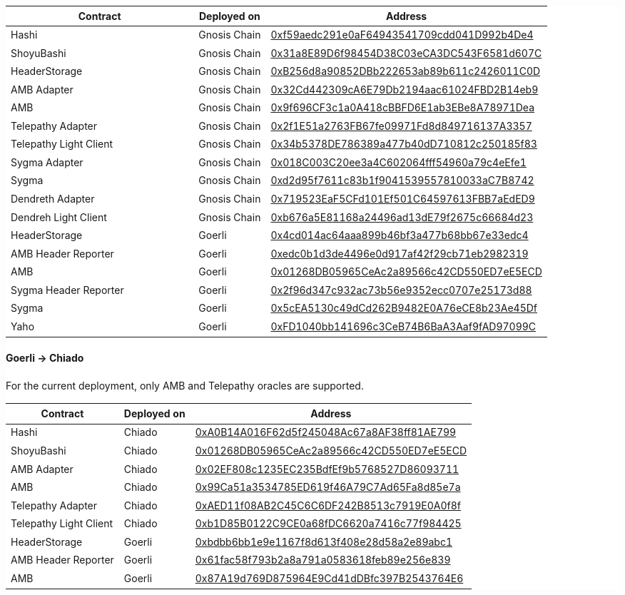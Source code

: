 <table><thead><tr><th width="249.33333333333331">Contract</th><th>Deployed on</th><th>Address</th></tr></thead><tbody><tr><td>Hashi</td><td>Gnosis Chain</td><td><a href="https://gnosisscan.io/address/0xf59aedc291e0aF64943541709cdd041D992b4De4">0xf59aedc291e0aF64943541709cdd041D992b4De4</a></td></tr><tr><td>ShoyuBashi</td><td>Gnosis Chain</td><td><a href="https://gnosisscan.io/address/0x31a8e89d6f98454d38c03eca3dc543f6581d607c">0x31a8E89D6f98454D38C03eCA3DC543F6581d607C</a></td></tr><tr><td>HeaderStorage</td><td>Gnosis Chain</td><td><a href="https://gnosisscan.io/address/0xB256d8a90852DBb222653ab89b611c2426011C0D">0xB256d8a90852DBb222653ab89b611c2426011C0D</a></td></tr><tr><td>AMB Adapter</td><td>Gnosis Chain</td><td><a href="https://gnosisscan.io/address/0x32Cd442309cA6E79Db2194aac61024FBD2B14eb9">0x32Cd442309cA6E79Db2194aac61024FBD2B14eb9</a></td></tr><tr><td>AMB</td><td>Gnosis Chain</td><td><a href="https://gnosisscan.io/address/0x9f696CF3c1a0A418cBBFD6E1ab3EBe8A78971Dea">0x9f696CF3c1a0A418cBBFD6E1ab3EBe8A78971Dea</a></td></tr><tr><td>Telepathy Adapter</td><td>Gnosis Chain</td><td><a href="https://gnosisscan.io/address/0x2f1E51a2763FB67fe09971Fd8d849716137A3357">0x2f1E51a2763FB67fe09971Fd8d849716137A3357</a></td></tr><tr><td>Telepathy Light Client</td><td>Gnosis Chain</td><td><a href="https://gnosisscan.io/address/0x34b5378DE786389a477b40dD710812c250185f83">0x34b5378DE786389a477b40dD710812c250185f83</a></td></tr><tr><td>Sygma Adapter</td><td>Gnosis Chain</td><td><a href="https://gnosisscan.io/address/0x018C003C20ee3a4C602064fff54960a79c4eEfe1">0x018C003C20ee3a4C602064fff54960a79c4eEfe1</a></td></tr><tr><td>Sygma</td><td>Gnosis Chain</td><td><a href="https://gnosisscan.io/address/0xd2d95f7611c83b1f9041539557810033aC7B8742">0xd2d95f7611c83b1f9041539557810033aC7B8742</a></td></tr><tr><td>Dendreth Adapter</td><td>Gnosis Chain</td><td><a href="https://gnosisscan.io/address/0x719523EaF5CFd101Ef501C64597613FBB7aEdED9">0x719523EaF5CFd101Ef501C64597613FBB7aEdED9</a></td></tr><tr><td>Dendreh Light Client</td><td>Gnosis Chain</td><td><a href="https://gnosisscan.io/address/0xb676a5E81168a24496ad13dE79f2675c66684d23">0xb676a5E81168a24496ad13dE79f2675c66684d23</a></td></tr><tr><td>HeaderStorage</td><td>Goerli</td><td><a href="https://goerli.etherscan.io/address/0x4cd014ac64aaa899b46bf3a477b68bb67e33edc4">0x4cd014ac64aaa899b46bf3a477b68bb67e33edc4</a></td></tr><tr><td>AMB Header Reporter</td><td>Goerli</td><td><a href="https://goerli.etherscan.io/address/0xedc0b1d3de4496e0d917af42f29cb71eb2982319">0xedc0b1d3de4496e0d917af42f29cb71eb2982319</a></td></tr><tr><td>AMB</td><td>Goerli</td><td><a href="https://goerli.etherscan.io/address/0x01268DB05965CeAc2a89566c42CD550ED7eE5ECD">0x01268DB05965CeAc2a89566c42CD550ED7eE5ECD</a></td></tr><tr><td>Sygma Header Reporter</td><td>Goerli</td><td><a href="https://goerli.etherscan.io/address/0x2f96d347c932ac73b56e9352ecc0707e25173d88">0x2f96d347c932ac73b56e9352ecc0707e25173d88</a></td></tr><tr><td>Sygma</td><td>Goerli</td><td><a href="https://goerli.etherscan.io/address/0x5cEA5130c49dCd262B9482E0A76eCE8b23Ae45Df">0x5cEA5130c49dCd262B9482E0A76eCE8b23Ae45Df</a></td></tr><tr><td>Yaho</td><td>Goerli</td><td><a href="https://goerli.etherscan.io/address/0xFD1040bb141696c3CeB74B6BaA3Aaf9fAD97099C#readContract">0xFD1040bb141696c3CeB74B6BaA3Aaf9fAD97099C</a></td></tr></tbody></table>

#### Goerli -> Chiado

For the current deployment, only AMB and Telepathy oracles are supported.

| Contract               | Deployed on | Address                                                                                                                               |
| ---------------------- | ----------- | ------------------------------------------------------------------------------------------------------------------------------------- |
| Hashi                  | Chiado      | [0xA0B14A016F62d5f245048Ac67a8AF38ff81AE799](https://blockscout.com/gnosis/chiado/address/0xA0B14A016F62d5f245048Ac67a8AF38ff81AE799) |
| ShoyuBashi             | Chiado      | [0x01268DB05965CeAc2a89566c42CD550ED7eE5ECD](https://blockscout.com/gnosis/chiado/address/0x01268DB05965CeAc2a89566c42CD550ED7eE5ECD) |
| AMB Adapter            | Chiado      | [0x02EF808c1235EC235BdfEf9b5768527D86093711](https://blockscout.com/gnosis/chiado/address/0x02EF808c1235EC235BdfEf9b5768527D86093711) |
| AMB                    | Chiado      | [0x99Ca51a3534785ED619f46A79C7Ad65Fa8d85e7a](https://blockscout.com/gnosis/chiado/address/0x99Ca51a3534785ED619f46A79C7Ad65Fa8d85e7a) |
| Telepathy Adapter      | Chiado      | [0xAED11f08AB2C45C6C6DF242B8513c7919E0A0f8f](https://blockscout.com/gnosis/chiado/address/0xAED11f08AB2C45C6C6DF242B8513c7919E0A0f8f) |
| Telepathy Light Client | Chiado      | [0xb1D85B0122C9CE0a68fDC6620a7416c77f984425](https://blockscout.com/gnosis/chiado/address/0xb1D85B0122C9CE0a68fDC6620a7416c77f984425) |
| HeaderStorage          | Goerli      | [0xbdbb6bb1e9e1167f8d613f408e28d58a2e89abc1](https://goerli.etherscan.io/address/0xbdbb6bb1e9e1167f8d613f408e28d58a2e89abc1)          |
| AMB Header Reporter    | Goerli      | [0x61fac58f793b2a8a791a0583618feb89e256e839](https://goerli.etherscan.io/address/0x61fac58f793b2a8a791a0583618feb89e256e839)          |
| AMB                    | Goerli      | [0x87A19d769D875964E9Cd41dDBfc397B2543764E6](https://goerli.etherscan.io/address/0x87A19d769D875964E9Cd41dDBfc397B2543764E6)          |
